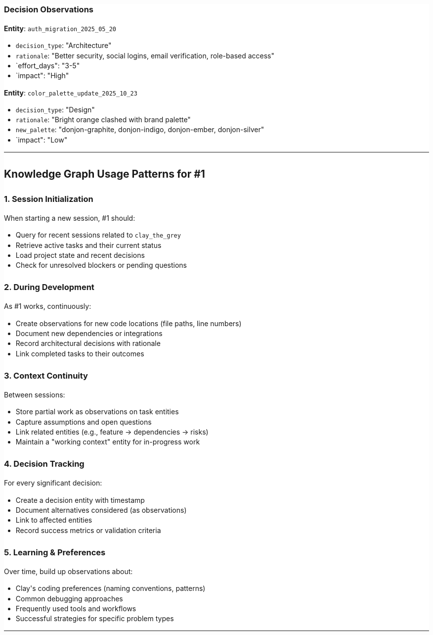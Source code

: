 ### Decision Observations
**Entity**: `auth_migration_2025_05_20`
- `decision_type`: "Architecture"
- `rationale`: "Better security, social logins, email verification, role-based access"
- `effort_days": "3-5"
- `impact": "High"

**Entity**: `color_palette_update_2025_10_23`
- `decision_type`: "Design"
- `rationale`: "Bright orange clashed with brand palette"
- `new_palette`: "donjon-graphite, donjon-indigo, donjon-ember, donjon-silver"
- `impact": "Low"

---

## Knowledge Graph Usage Patterns for #1

### 1. **Session Initialization**
When starting a new session, #1 should:
- Query for recent sessions related to `clay_the_grey`
- Retrieve active tasks and their current status
- Load project state and recent decisions
- Check for unresolved blockers or pending questions

### 2. **During Development**
As #1 works, continuously:
- Create observations for new code locations (file paths, line numbers)
- Document new dependencies or integrations
- Record architectural decisions with rationale
- Link completed tasks to their outcomes

### 3. **Context Continuity**
Between sessions:
- Store partial work as observations on task entities
- Capture assumptions and open questions
- Link related entities (e.g., feature → dependencies → risks)
- Maintain a "working context" entity for in-progress work

### 4. **Decision Tracking**
For every significant decision:
- Create a decision entity with timestamp
- Document alternatives considered (as observations)
- Link to affected entities
- Record success metrics or validation criteria

### 5. **Learning & Preferences**
Over time, build up observations about:
- Clay's coding preferences (naming conventions, patterns)
- Common debugging approaches
- Frequently used tools and workflows
- Successful strategies for specific problem types

---